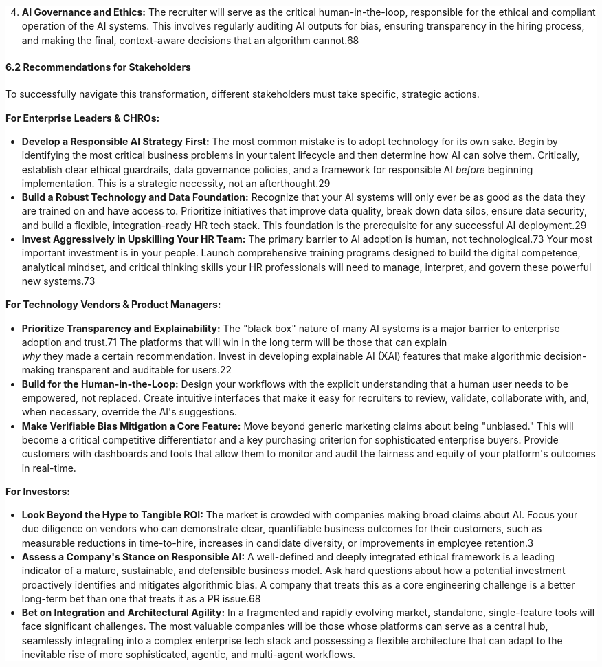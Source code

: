 4. **AI Governance and Ethics:** The recruiter will serve as the critical human-in-the-loop, responsible for the ethical and compliant operation of the AI systems. This involves regularly auditing AI outputs for bias, ensuring transparency in the hiring process, and making the final, context-aware decisions that an algorithm cannot.68

#### **6.2 Recommendations for Stakeholders**

To successfully navigate this transformation, different stakeholders must take specific, strategic actions.

**For Enterprise Leaders & CHROs:**

* **Develop a Responsible AI Strategy First:** The most common mistake is to adopt technology for its own sake. Begin by identifying the most critical business problems in your talent lifecycle and then determine how AI can solve them. Critically, establish clear ethical guardrails, data governance policies, and a framework for responsible AI *before* beginning implementation. This is a strategic necessity, not an afterthought.29  
* **Build a Robust Technology and Data Foundation:** Recognize that your AI systems will only ever be as good as the data they are trained on and have access to. Prioritize initiatives that improve data quality, break down data silos, ensure data security, and build a flexible, integration-ready HR tech stack. This foundation is the prerequisite for any successful AI deployment.29  
* **Invest Aggressively in Upskilling Your HR Team:** The primary barrier to AI adoption is human, not technological.73 Your most important investment is in your people. Launch comprehensive training programs designed to build the digital competence, analytical mindset, and critical thinking skills your HR professionals will need to manage, interpret, and govern these powerful new systems.73

**For Technology Vendors & Product Managers:**

* **Prioritize Transparency and Explainability:** The "black box" nature of many AI systems is a major barrier to enterprise adoption and trust.71 The platforms that will win in the long term will be those that can explain  
  *why* they made a certain recommendation. Invest in developing explainable AI (XAI) features that make algorithmic decision-making transparent and auditable for users.22  
* **Build for the Human-in-the-Loop:** Design your workflows with the explicit understanding that a human user needs to be empowered, not replaced. Create intuitive interfaces that make it easy for recruiters to review, validate, collaborate with, and, when necessary, override the AI's suggestions.  
* **Make Verifiable Bias Mitigation a Core Feature:** Move beyond generic marketing claims about being "unbiased." This will become a critical competitive differentiator and a key purchasing criterion for sophisticated enterprise buyers. Provide customers with dashboards and tools that allow them to monitor and audit the fairness and equity of your platform's outcomes in real-time.

**For Investors:**

* **Look Beyond the Hype to Tangible ROI:** The market is crowded with companies making broad claims about AI. Focus your due diligence on vendors who can demonstrate clear, quantifiable business outcomes for their customers, such as measurable reductions in time-to-hire, increases in candidate diversity, or improvements in employee retention.3  
* **Assess a Company's Stance on Responsible AI:** A well-defined and deeply integrated ethical framework is a leading indicator of a mature, sustainable, and defensible business model. Ask hard questions about how a potential investment proactively identifies and mitigates algorithmic bias. A company that treats this as a core engineering challenge is a better long-term bet than one that treats it as a PR issue.68  
* **Bet on Integration and Architectural Agility:** In a fragmented and rapidly evolving market, standalone, single-feature tools will face significant challenges. The most valuable companies will be those whose platforms can serve as a central hub, seamlessly integrating into a complex enterprise tech stack and possessing a flexible architecture that can adapt to the inevitable rise of more sophisticated, agentic, and multi-agent workflows.
